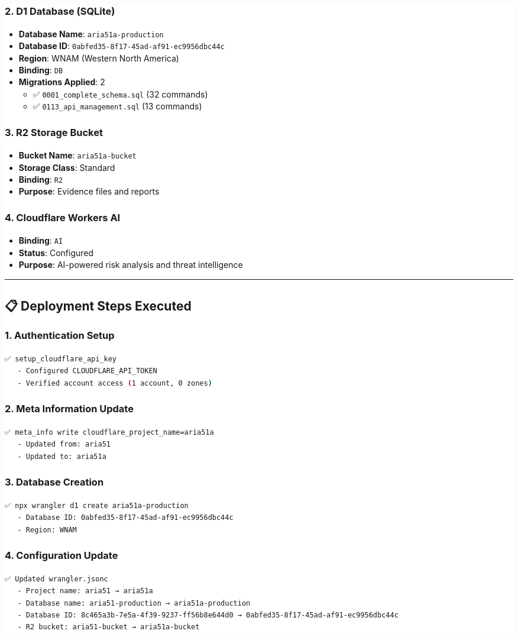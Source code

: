 ### 2. D1 Database (SQLite)
- **Database Name**: `aria51a-production`
- **Database ID**: `0abfed35-8f17-45ad-af91-ec9956dbc44c`
- **Region**: WNAM (Western North America)
- **Binding**: `DB`
- **Migrations Applied**: 2
  - ✅ `0001_complete_schema.sql` (32 commands)
  - ✅ `0113_api_management.sql` (13 commands)

### 3. R2 Storage Bucket
- **Bucket Name**: `aria51a-bucket`
- **Storage Class**: Standard
- **Binding**: `R2`
- **Purpose**: Evidence files and reports

### 4. Cloudflare Workers AI
- **Binding**: `AI`
- **Status**: Configured
- **Purpose**: AI-powered risk analysis and threat intelligence

---

## 📋 Deployment Steps Executed

### 1. Authentication Setup
```bash
✅ setup_cloudflare_api_key
   - Configured CLOUDFLARE_API_TOKEN
   - Verified account access (1 account, 0 zones)
```

### 2. Meta Information Update
```bash
✅ meta_info write cloudflare_project_name=aria51a
   - Updated from: aria51
   - Updated to: aria51a
```

### 3. Database Creation
```bash
✅ npx wrangler d1 create aria51a-production
   - Database ID: 0abfed35-8f17-45ad-af91-ec9956dbc44c
   - Region: WNAM
```

### 4. Configuration Update
```bash
✅ Updated wrangler.jsonc
   - Project name: aria51 → aria51a
   - Database name: aria51-production → aria51a-production
   - Database ID: 8c465a3b-7e5a-4f39-9237-ff56b8e644d0 → 0abfed35-8f17-45ad-af91-ec9956dbc44c
   - R2 bucket: aria51-bucket → aria51a-bucket
```
